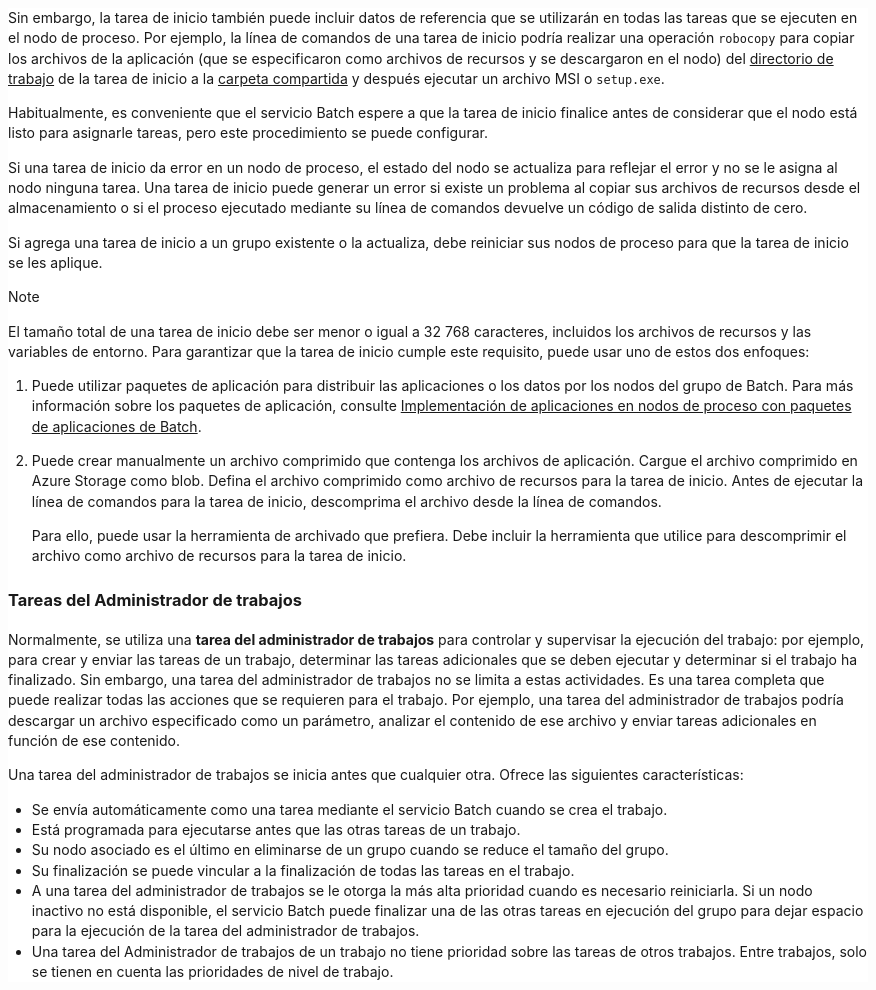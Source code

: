 Sin embargo, la tarea de inicio también puede incluir datos de referencia que se utilizarán en todas las tareas que se ejecuten en el nodo de proceso. Por ejemplo, la línea de comandos de una tarea de inicio podría realizar una operación `robocopy` para copiar los archivos de la aplicación (que se especificaron como archivos de recursos y se descargaron en el nodo) del [directorio de trabajo](#files-and-directories) de la tarea de inicio a la [carpeta compartida](#files-and-directories) y después ejecutar un archivo MSI o `setup.exe`.

Habitualmente, es conveniente que el servicio Batch espere a que la tarea de inicio finalice antes de considerar que el nodo está listo para asignarle tareas, pero este procedimiento se puede configurar.

Si una tarea de inicio da error en un nodo de proceso, el estado del nodo se actualiza para reflejar el error y no se le asigna al nodo ninguna tarea. Una tarea de inicio puede generar un error si existe un problema al copiar sus archivos de recursos desde el almacenamiento o si el proceso ejecutado mediante su línea de comandos devuelve un código de salida distinto de cero.

Si agrega una tarea de inicio a un grupo existente o la actualiza, debe reiniciar sus nodos de proceso para que la tarea de inicio se les aplique.

>[!NOTE]
> El tamaño total de una tarea de inicio debe ser menor o igual a 32 768 caracteres, incluidos los archivos de recursos y las variables de entorno. Para garantizar que la tarea de inicio cumple este requisito, puede usar uno de estos dos enfoques:
>
> 1. Puede utilizar paquetes de aplicación para distribuir las aplicaciones o los datos por los nodos del grupo de Batch. Para más información sobre los paquetes de aplicación, consulte [Implementación de aplicaciones en nodos de proceso con paquetes de aplicaciones de Batch](batch-application-packages.md).
> 2. Puede crear manualmente un archivo comprimido que contenga los archivos de aplicación. Cargue el archivo comprimido en Azure Storage como blob. Defina el archivo comprimido como archivo de recursos para la tarea de inicio. Antes de ejecutar la línea de comandos para la tarea de inicio, descomprima el archivo desde la línea de comandos. 
>
>    Para ello, puede usar la herramienta de archivado que prefiera. Debe incluir la herramienta que utilice para descomprimir el archivo como archivo de recursos para la tarea de inicio.
>
>

### <a name="job-manager-task"></a>Tareas del Administrador de trabajos
Normalmente, se utiliza una **tarea del administrador de trabajos** para controlar y supervisar la ejecución del trabajo: por ejemplo, para crear y enviar las tareas de un trabajo, determinar las tareas adicionales que se deben ejecutar y determinar si el trabajo ha finalizado. Sin embargo, una tarea del administrador de trabajos no se limita a estas actividades. Es una tarea completa que puede realizar todas las acciones que se requieren para el trabajo. Por ejemplo, una tarea del administrador de trabajos podría descargar un archivo especificado como un parámetro, analizar el contenido de ese archivo y enviar tareas adicionales en función de ese contenido.

Una tarea del administrador de trabajos se inicia antes que cualquier otra. Ofrece las siguientes características:

* Se envía automáticamente como una tarea mediante el servicio Batch cuando se crea el trabajo.
* Está programada para ejecutarse antes que las otras tareas de un trabajo.
* Su nodo asociado es el último en eliminarse de un grupo cuando se reduce el tamaño del grupo.
* Su finalización se puede vincular a la finalización de todas las tareas en el trabajo.
* A una tarea del administrador de trabajos se le otorga la más alta prioridad cuando es necesario reiniciarla. Si un nodo inactivo no está disponible, el servicio Batch puede finalizar una de las otras tareas en ejecución del grupo para dejar espacio para la ejecución de la tarea del administrador de trabajos.
* Una tarea del Administrador de trabajos de un trabajo no tiene prioridad sobre las tareas de otros trabajos. Entre trabajos, solo se tienen en cuenta las prioridades de nivel de trabajo.


[1]: ./media/batch-api-basics/node-folder-structure.png
[azure_storage]: https://azure.microsoft.com/services/storage/
[batch_forum]: https://social.msdn.microsoft.com/Forums/en-US/home?forum=azurebatch
[cloud_service_sizes]: ../cloud-services/cloud-services-sizes-specs.md
[msmpi]: https://msdn.microsoft.com/library/bb524831.aspx
[github_samples]: https://github.com/Azure/azure-batch-samples
[github_sample_taskdeps]:  https://github.com/Azure/azure-batch-samples/tree/master/CSharp/ArticleProjects/TaskDependencies
[batch_labs]: https://azure.github.io/BatchLabs/
[batch_net_api]: https://msdn.microsoft.com/library/azure/mt348682.aspx
[msdn_env_vars]: https://msdn.microsoft.com/library/azure/mt743623.aspx
[net_cloudjob_jobmanagertask]: https://msdn.microsoft.com/library/azure/microsoft.azure.batch.cloudjob.jobmanagertask.aspx
[net_cloudjob_priority]: https://msdn.microsoft.com/library/azure/microsoft.azure.batch.cloudjob.priority.aspx
[net_cloudpool_starttask]: https://msdn.microsoft.com/library/azure/microsoft.azure.batch.cloudpool.starttask.aspx
[net_cloudtask_env]: https://msdn.microsoft.com/library/azure/microsoft.azure.batch.cloudtask.environmentsettings.aspx
[net_create_cert]: https://msdn.microsoft.com/library/azure/microsoft.azure.batch.certificateoperations.createcertificate.aspx
[net_create_user]: https://msdn.microsoft.com/library/azure/microsoft.azure.batch.computenode.createcomputenodeuser.aspx
[net_getfile_node]: https://msdn.microsoft.com/library/azure/microsoft.azure.batch.computenode.getnodefile.aspx
[net_getfile_task]: https://msdn.microsoft.com/library/azure/microsoft.azure.batch.cloudtask.getnodefile.aspx
[net_job_env]: https://msdn.microsoft.com/library/azure/microsoft.azure.batch.cloudjob.commonenvironmentsettings.aspx
[net_multiinstancesettings]: https://msdn.microsoft.com/library/azure/microsoft.azure.batch.multiinstancesettings.aspx
[net_onalltaskscomplete]: https://msdn.microsoft.com/library/azure/microsoft.azure.batch.cloudjob.onalltaskscomplete.aspx
[net_rdp]: https://msdn.microsoft.com/library/azure/microsoft.azure.batch.computenode.getrdpfile.aspx
[net_reboot]: https://msdn.microsoft.com/library/azure/mt631495.aspx
[net_reimage]: https://msdn.microsoft.com/library/azure/mt631496.aspx
[net_remove]: https://msdn.microsoft.com/library/azure/microsoft.azure.batch.pooloperations.removefrompoolasync.aspx
[net_offline]: https://msdn.microsoft.com/library/azure/microsoft.azure.batch.computenode.disableschedulingasync.aspx
[net_online]: https://msdn.microsoft.com/library/azure/microsoft.azure.batch.computenode.enableschedulingasync.aspx
[net_offline_option]: https://msdn.microsoft.com/library/azure/microsoft.azure.batch.common.disablecomputenodeschedulingoption.aspx
[net_rdpfile]: https://msdn.microsoft.com/library/azure/Mt272127.aspx
[vnet]: https://msdn.microsoft.com/library/azure/dn820174.aspx#bk_netconf
[py_add_user]: http://azure-sdk-for-python.readthedocs.io/en/latest/ref/azure.batch.operations.html#azure.batch.operations.ComputeNodeOperations.add_user
[batch_rest_api]: https://msdn.microsoft.com/library/azure/Dn820158.aspx
[rest_add_job]: https://msdn.microsoft.com/library/azure/mt282178.aspx
[rest_add_pool]: https://msdn.microsoft.com/library/azure/dn820174.aspx
[rest_add_cert]: https://msdn.microsoft.com/library/azure/dn820169.aspx
[rest_add_task]: https://msdn.microsoft.com/library/azure/dn820105.aspx
[rest_create_user]: https://msdn.microsoft.com/library/azure/dn820137.aspx
[rest_get_task_info]: https://msdn.microsoft.com/library/azure/dn820133.aspx
[rest_job_schedules]: https://msdn.microsoft.com/library/azure/mt282179.aspx
[rest_multiinstance]: https://msdn.microsoft.com/library/azure/mt637905.aspx
[rest_multiinstancesettings]: https://msdn.microsoft.com/library/azure/dn820105.aspx#multiInstanceSettings
[rest_update_job]: https://msdn.microsoft.com/library/azure/dn820162.aspx
[rest_rdp]: https://msdn.microsoft.com/library/azure/dn820120.aspx
[rest_reboot]: https://msdn.microsoft.com/library/azure/dn820171.aspx
[rest_reimage]: https://msdn.microsoft.com/library/azure/dn820157.aspx
[rest_remove]: https://msdn.microsoft.com/library/azure/dn820194.aspx
[rest_offline]: https://msdn.microsoft.com/library/azure/mt637904.aspx
[rest_online]: https://msdn.microsoft.com/library/azure/mt637907.aspx
[vm_marketplace]: https://azure.microsoft.com/marketplace/virtual-machines/